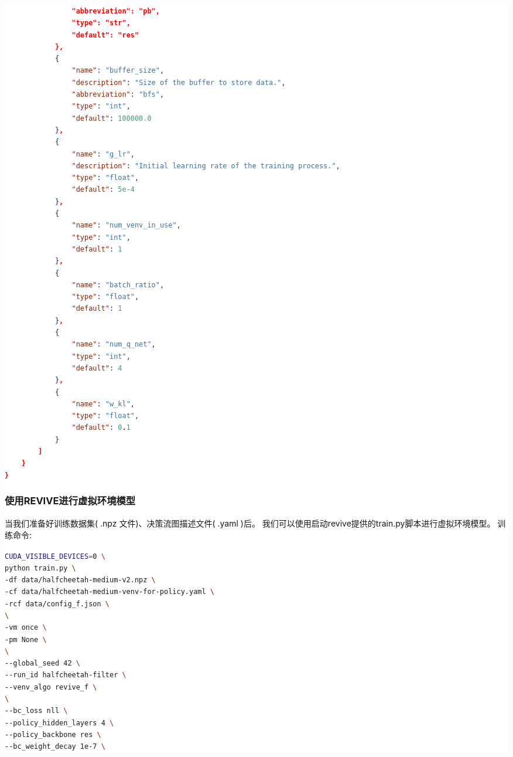 ```json
                "abbreviation": "pb",
                "type": "str",
                "default": "res"
            },
            {
                "name": "buffer_size",
                "description": "Size of the buffer to store data.",
                "abbreviation": "bfs",
                "type": "int",
                "default": 100000.0
            },
            {
                "name": "g_lr",
                "description": "Initial learning rate of the training process.",
                "type": "float",
                "default": 5e-4
            },
            {
                "name": "num_venv_in_use",
                "type": "int",
                "default": 1
            },
            {
                "name": "batch_ratio",
                "type": "float",
                "default": 1
            },
            {
                "name": "num_q_net",
                "type": "int",
                "default": 4
            },
            {
                "name": "w_kl",
                "type": "float",
                "default": 0.1
            }
        ]
    }
}
```
### 使用REVIVE进行虚拟环境模型
当我们准备好训练数据集( .npz 文件)、决策流图描述文件( .yaml )后。 我们可以使用启动revive提供的train.py脚本进行虚拟环境模型。
训练命令:
```bash
CUDA_VISIBLE_DEVICES=0 \
python train.py \
-df data/halfcheetah-medium-v2.npz \
-cf data/halfcheetah-medium-venv-for-policy.yaml \
-rcf data/config_f.json \
\
-vm once \
-pm None \
\
--global_seed 42 \
--run_id halfcheetah-filter \
--venv_algo revive_f \
\
--bc_loss nll \
--policy_hidden_layers 4 \
--policy_backbone res \
--bc_weight_decay 1e-7 \
```